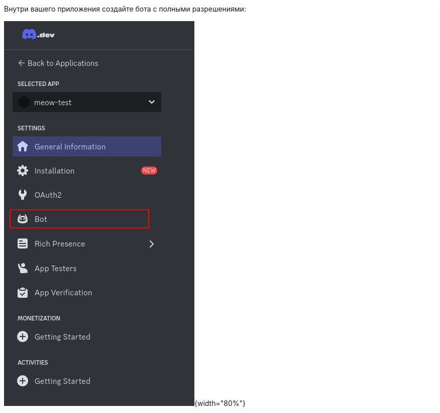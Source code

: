 Внутри вашего приложения создайте бота с полными разрешениями:   

![вредоносное ПО](./images/127/2024-07-02_17-06.png){width="80%"}    
